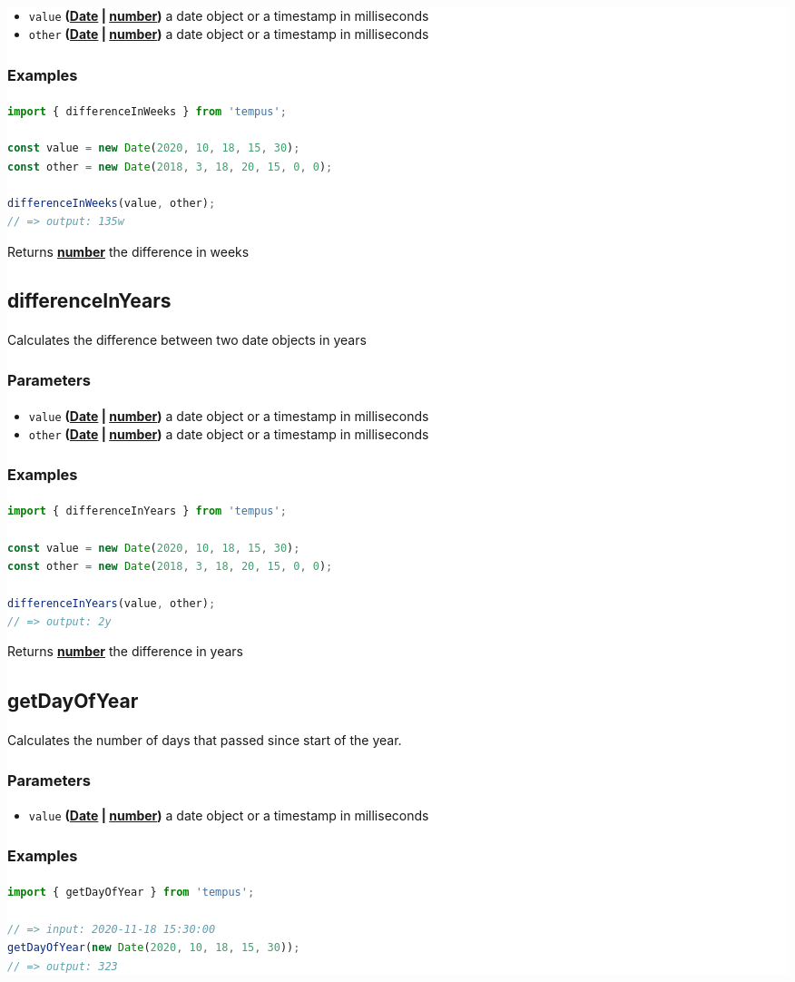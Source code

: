 -   `value` **([Date][206] \| [number][207])** a date object or a timestamp in milliseconds
-   `other` **([Date][206] \| [number][207])** a date object or a timestamp in milliseconds

### Examples

```javascript
import { differenceInWeeks } from 'tempus';

const value = new Date(2020, 10, 18, 15, 30);
const other = new Date(2018, 3, 18, 20, 15, 0, 0);

differenceInWeeks(value, other);
// => output: 135w
```

Returns **[number][207]** the difference in weeks

## differenceInYears

Calculates the difference between two date objects in years

### Parameters

-   `value` **([Date][206] \| [number][207])** a date object or a timestamp in milliseconds
-   `other` **([Date][206] \| [number][207])** a date object or a timestamp in milliseconds

### Examples

```javascript
import { differenceInYears } from 'tempus';

const value = new Date(2020, 10, 18, 15, 30);
const other = new Date(2018, 3, 18, 20, 15, 0, 0);

differenceInYears(value, other);
// => output: 2y
```

Returns **[number][207]** the difference in years

## getDayOfYear

Calculates the number of days that passed since start of the year.

### Parameters

-   `value` **([Date][206] \| [number][207])** a date object or a timestamp in milliseconds

### Examples

```javascript
import { getDayOfYear } from 'tempus';

// => input: 2020-11-18 15:30:00
getDayOfYear(new Date(2020, 10, 18, 15, 30));
// => output: 323
```


[1]: #adddays
[2]: #parameters
[3]: #examples
[4]: #addhours
[5]: #parameters-1
[6]: #examples-1
[7]: #addmilliseconds
[8]: #parameters-2
[9]: #examples-2
[10]: #addminutes
[11]: #parameters-3
[12]: #examples-3
[13]: #addmonths
[14]: #parameters-4
[15]: #examples-4
[16]: #addquarters
[17]: #parameters-5
[18]: #examples-5
[19]: #addseconds
[20]: #parameters-6
[21]: #examples-6
[22]: #addweeks
[23]: #parameters-7
[24]: #examples-7
[25]: #addyears
[26]: #parameters-8
[27]: #examples-8
[28]: #differenceindays
[29]: #parameters-9
[30]: #examples-9
[31]: #differenceinhours
[32]: #parameters-10
[33]: #examples-10
[34]: #differenceinmilliseconds
[35]: #parameters-11
[36]: #examples-11
[37]: #differenceinminutes
[38]: #parameters-12
[39]: #examples-12
[40]: #differenceinmonths
[41]: #parameters-13
[42]: #examples-13
[43]: #differenceinquarters
[44]: #parameters-14
[45]: #examples-14
[46]: #differenceinseconds
[47]: #parameters-15
[48]: #examples-15
[49]: #differenceinweeks
[50]: #parameters-16
[51]: #examples-16
[52]: #differenceinyears
[53]: #parameters-17
[54]: #examples-17
[55]: #getdayofyear
[56]: #parameters-18
[57]: #examples-18
[58]: #getquarterofyear
[59]: #parameters-19
[60]: #examples-19
[61]: #getweekofyear
[62]: #parameters-20
[63]: #examples-20
[64]: #interval
[65]: #properties
[66]: #isafter
[67]: #parameters-21
[68]: #examples-21
[69]: #isbefore
[70]: #parameters-22
[71]: #examples-22
[72]: #isbetween
[73]: #parameters-23
[74]: #examples-23
[75]: #iscurrentday
[76]: #parameters-24
[77]: #examples-24
[78]: #iscurrenthour
[79]: #parameters-25
[80]: #examples-25
[81]: #iscurrentminute
[82]: #parameters-26
[83]: #examples-26
[84]: #iscurrentmonth
[85]: #parameters-27
[86]: #examples-27
[87]: #iscurrentquarter
[88]: #parameters-28
[89]: #examples-28
[90]: #iscurrentsecond
[91]: #parameters-29
[92]: #examples-29
[93]: #iscurrentweek
[94]: #parameters-30
[95]: #examples-30
[96]: #iscurrentweekday
[97]: #parameters-31
[98]: #examples-31
[99]: #iscurrentyear
[100]: #parameters-32
[101]: #examples-32
[102]: #isdate
[103]: #parameters-33
[104]: #isequal
[105]: #parameters-34
[106]: #examples-33
[107]: #isfriday
[108]: #parameters-35
[109]: #examples-34
[110]: #isfuture
[111]: #parameters-36
[112]: #examples-35
[113]: #isleapyear
[114]: #parameters-37
[115]: #examples-36
[116]: #ismonday
[117]: #parameters-38
[118]: #examples-37
[119]: #ispast
[120]: #parameters-39
[121]: #examples-38
[122]: #issameday
[123]: #parameters-40
[124]: #examples-39
[125]: #issamehour
[126]: #parameters-41
[127]: #examples-40
[128]: #issameminute
[129]: #parameters-42
[130]: #examples-41
[131]: #issamemonth
[132]: #parameters-43
[133]: #examples-42
[134]: #issamequarter
[135]: #parameters-44
[136]: #examples-43
[137]: #issamesecond
[138]: #parameters-45
[139]: #examples-44
[140]: #issameweek
[141]: #parameters-46
[142]: #examples-45
[143]: #issameweekday
[144]: #parameters-47
[145]: #examples-46
[146]: #issameyear
[147]: #parameters-48
[148]: #examples-47
[149]: #issaturday
[150]: #parameters-49
[151]: #examples-48
[152]: #issunday
[153]: #parameters-50
[154]: #examples-49
[155]: #isthursday
[156]: #parameters-51
[157]: #examples-50
[158]: #istomorrow
[159]: #parameters-52
[160]: #examples-51
[161]: #istuesday
[162]: #parameters-53
[163]: #examples-52
[164]: #iswednesday
[165]: #parameters-54
[166]: #examples-53
[167]: #isyesterday
[168]: #parameters-55
[169]: #examples-54
[170]: #max
[171]: #parameters-56
[172]: #examples-55
[173]: #min
[174]: #parameters-57
[175]: #examples-56
[176]: #subtractdays
[177]: #parameters-58
[178]: #examples-57
[179]: #subtracthours
[180]: #parameters-59
[181]: #examples-58
[182]: #subtractmilliseconds
[183]: #parameters-60
[184]: #examples-59
[185]: #subtractminutes
[186]: #parameters-61
[187]: #examples-60
[188]: #subtractmonths
[189]: #parameters-62
[190]: #examples-61
[191]: #subtractquarters
[192]: #parameters-63
[193]: #examples-62
[194]: #subtractseconds
[195]: #parameters-64
[196]: #examples-63
[197]: #subtractweeks
[198]: #parameters-65
[199]: #examples-64
[200]: #subtractyears
[201]: #parameters-66
[202]: #examples-65
[203]: #todate
[204]: #parameters-67
[205]: #examples-66
[206]: https://developer.mozilla.org/docs/Web/JavaScript/Reference/Global_Objects/Date
[207]: https://developer.mozilla.org/docs/Web/JavaScript/Reference/Global_Objects/Number
[208]: https://developer.mozilla.org/docs/Web/JavaScript/Reference/Global_Objects/Object
[209]: https://developer.mozilla.org/docs/Web/JavaScript/Reference/Global_Objects/Boolean
[210]: #interval